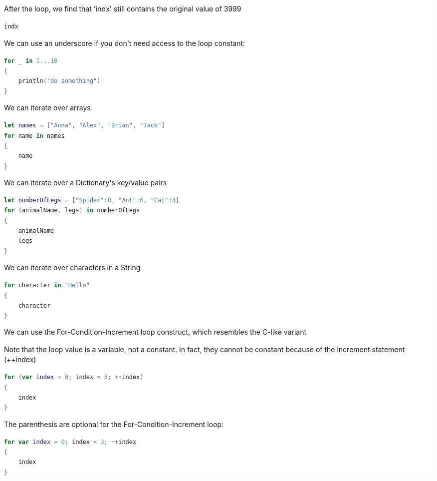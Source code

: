 After the loop, we find that 'indx' still contains the original value of 3999
```swift
indx
```

We can use an underscore if you don't need access to the loop constant:
```swift
for _ in 1...10
{
	println("do something")
}
```

We can iterate over arrays
```swift
let names = ["Anna", "Alex", "Brian", "Jack"]
for name in names
{
	name
}
```

We can iterate over a Dictionary's key/value pairs
```swift
let numberOfLegs = ["Spider":8, "Ant":6, "Cat":4]
for (animalName, legs) in numberOfLegs
{
	animalName
	legs
}
```

We can iterate over characters in a String
```swift
for character in "Hello"
{
	character
}
```

We can use the For-Condition-Increment loop construct, which resembles the C-like variant

Note that the loop value is a variable, not a constant. In fact, they cannot be constant because of the increment statement (++index)
```swift
for (var index = 0; index < 3; ++index)
{
	index
}
```

The parenthesis are optional for the For-Condition-Increment loop:
```swift
for var index = 0; index < 3; ++index
{
	index
}
```
